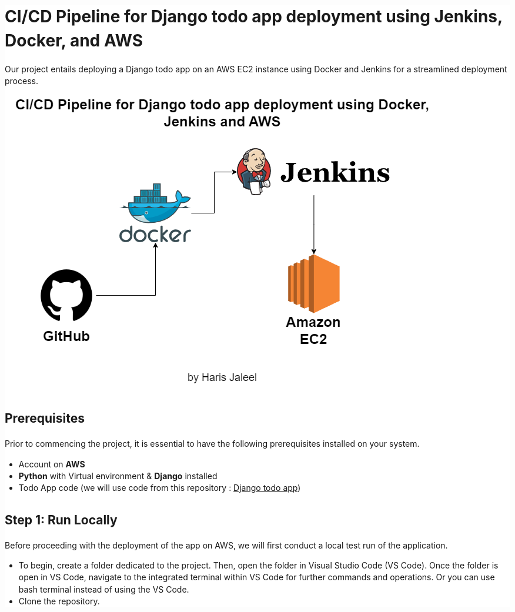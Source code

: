 
# CI/CD Pipeline for Django todo app deployment using Jenkins, Docker, and AWS

Our project entails deploying a Django todo app on an AWS EC2 instance using Docker and Jenkins for a streamlined deployment process.

![](https://github.com/Haris127/django-app-cloud-deployment/blob/master/Screenshots/cover.png)



## Prerequisites

Prior to commencing the project, it is essential to have the following prerequisites installed on your system.

- Account on **AWS**
- **Python** with Virtual environment & **Django** installed
- Todo App code (we will use code from this repository : [Django todo app](https://github.com/shreys7/django-todo))

## Step 1: Run Locally

Before proceeding with the deployment of the app on AWS, we will first conduct a local test run of the application.
- To begin, create a folder dedicated to the project. Then, open the folder in Visual Studio Code (VS Code). Once the folder is open in VS Code, navigate to the integrated terminal within VS Code for further commands and operations. Or you can use bash terminal instead of using the VS Code.
- Clone the repository.
